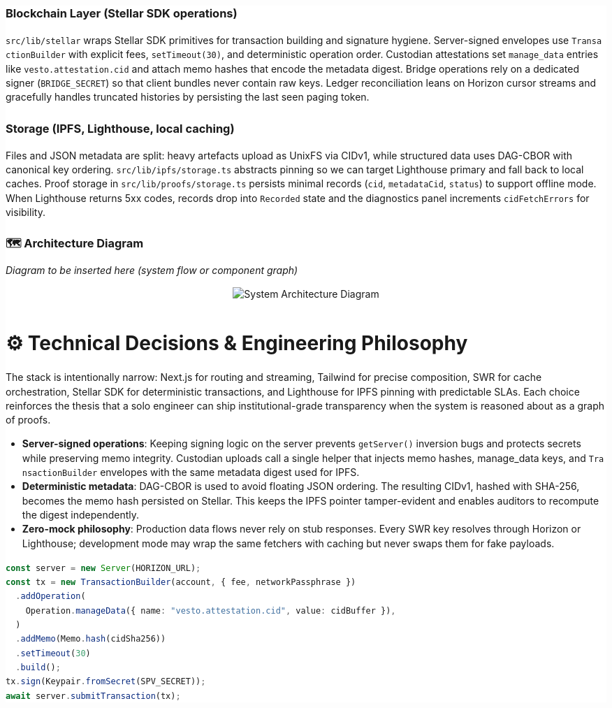 ### Blockchain Layer (Stellar SDK operations)
`src/lib/stellar` wraps Stellar SDK primitives for transaction building and signature hygiene. Server-signed envelopes use `TransactionBuilder` with explicit fees, `setTimeout(30)`, and deterministic operation order. Custodian attestations set `manage_data` entries like `vesto.attestation.cid` and attach memo hashes that encode the metadata digest. Bridge operations rely on a dedicated signer (`BRIDGE_SECRET`) so that client bundles never contain raw keys. Ledger reconciliation leans on Horizon cursor streams and gracefully handles truncated histories by persisting the last seen paging token.

### Storage (IPFS, Lighthouse, local caching)
Files and JSON metadata are split: heavy artefacts upload as UnixFS via CIDv1, while structured data uses DAG-CBOR with canonical key ordering. `src/lib/ipfs/storage.ts` abstracts pinning so we can target Lighthouse primary and fall back to local caches. Proof storage in `src/lib/proofs/storage.ts` persists minimal records (`cid`, `metadataCid`, `status`) to support offline mode. When Lighthouse returns 5xx codes, records drop into `Recorded` state and the diagnostics panel increments `cidFetchErrors` for visibility.

### 🗺️ Architecture Diagram
_Diagram to be inserted here (system flow or component graph)_

<p align="center">
  <img src="./public/diagram.png" alt="System Architecture Diagram" width="90%">
</p>



# ⚙️ Technical Decisions & Engineering Philosophy
The stack is intentionally narrow: Next.js for routing and streaming, Tailwind for precise composition, SWR for cache orchestration, Stellar SDK for deterministic transactions, and Lighthouse for IPFS pinning with predictable SLAs. Each choice reinforces the thesis that a solo engineer can ship institutional-grade transparency when the system is reasoned about as a graph of proofs.

- **Server-signed operations**: Keeping signing logic on the server prevents `getServer()` inversion bugs and protects secrets while preserving memo integrity. Custodian uploads call a single helper that injects memo hashes, manage_data keys, and `TransactionBuilder` envelopes with the same metadata digest used for IPFS.
- **Deterministic metadata**: DAG-CBOR is used to avoid floating JSON ordering. The resulting CIDv1, hashed with SHA-256, becomes the memo hash persisted on Stellar. This keeps the IPFS pointer tamper-evident and enables auditors to recompute the digest independently.
- **Zero-mock philosophy**: Production data flows never rely on stub responses. Every SWR key resolves through Horizon or Lighthouse; development mode may wrap the same fetchers with caching but never swaps them for fake payloads.

```ts
const server = new Server(HORIZON_URL);
const tx = new TransactionBuilder(account, { fee, networkPassphrase })
  .addOperation(
    Operation.manageData({ name: "vesto.attestation.cid", value: cidBuffer }),
  )
  .addMemo(Memo.hash(cidSha256))
  .setTimeout(30)
  .build();
tx.sign(Keypair.fromSecret(SPV_SECRET));
await server.submitTransaction(tx);
```
